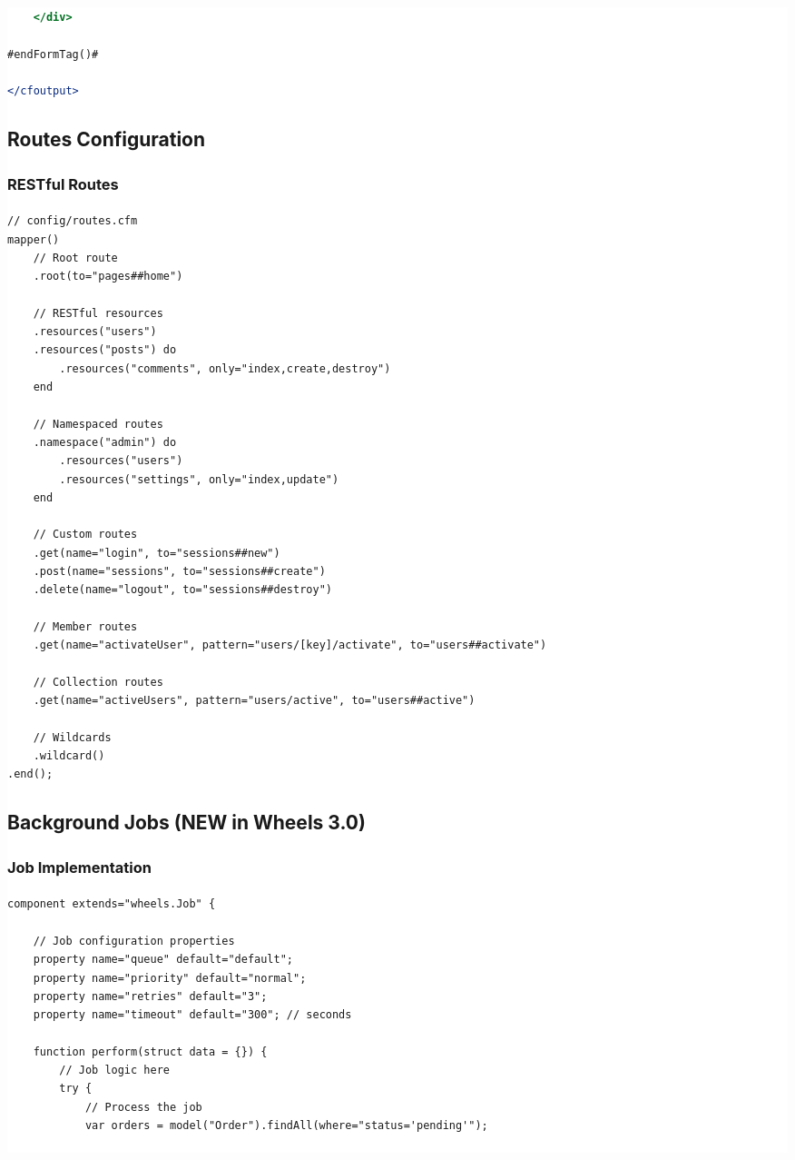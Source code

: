 ```cfml
    </div>
    
#endFormTag()#

</cfoutput>
```

## Routes Configuration

### RESTful Routes
```cfscript
// config/routes.cfm
mapper()
    // Root route
    .root(to="pages##home")
    
    // RESTful resources
    .resources("users")
    .resources("posts") do
        .resources("comments", only="index,create,destroy")
    end
    
    // Namespaced routes
    .namespace("admin") do
        .resources("users")
        .resources("settings", only="index,update")
    end
    
    // Custom routes
    .get(name="login", to="sessions##new")
    .post(name="sessions", to="sessions##create")
    .delete(name="logout", to="sessions##destroy")
    
    // Member routes
    .get(name="activateUser", pattern="users/[key]/activate", to="users##activate")
    
    // Collection routes
    .get(name="activeUsers", pattern="users/active", to="users##active")
    
    // Wildcards
    .wildcard()
.end();
```

## Background Jobs (NEW in Wheels 3.0)

### Job Implementation
```cfscript
component extends="wheels.Job" {
    
    // Job configuration properties
    property name="queue" default="default";
    property name="priority" default="normal";
    property name="retries" default="3";
    property name="timeout" default="300"; // seconds
    
    function perform(struct data = {}) {
        // Job logic here
        try {
            // Process the job
            var orders = model("Order").findAll(where="status='pending'");
            
```